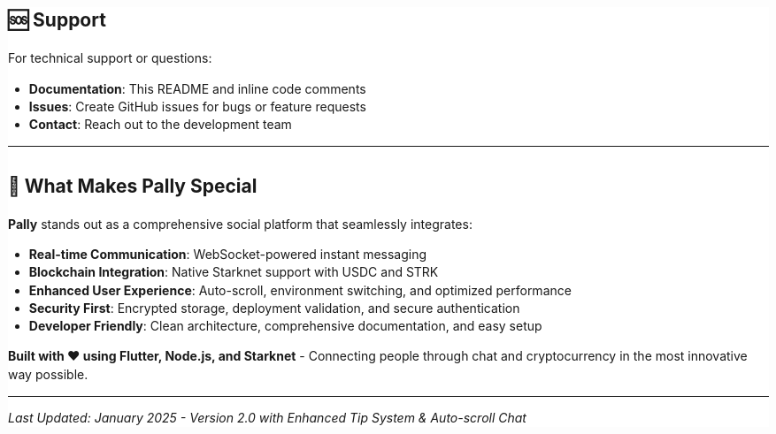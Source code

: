 ## 🆘 Support

For technical support or questions:
- **Documentation**: This README and inline code comments
- **Issues**: Create GitHub issues for bugs or feature requests
- **Contact**: Reach out to the development team

---

## 🎉 What Makes Pally Special

**Pally** stands out as a comprehensive social platform that seamlessly integrates:
- **Real-time Communication**: WebSocket-powered instant messaging
- **Blockchain Integration**: Native Starknet support with USDC and STRK
- **Enhanced User Experience**: Auto-scroll, environment switching, and optimized performance
- **Security First**: Encrypted storage, deployment validation, and secure authentication
- **Developer Friendly**: Clean architecture, comprehensive documentation, and easy setup

**Built with ❤️ using Flutter, Node.js, and Starknet** - Connecting people through chat and cryptocurrency in the most innovative way possible.

---

*Last Updated: January 2025 - Version 2.0 with Enhanced Tip System & Auto-scroll Chat*